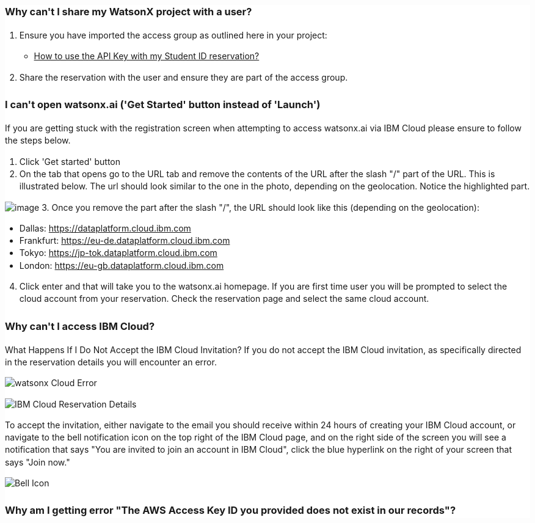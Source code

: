 ### Why can't I share my WatsonX project with a user?
1. Ensure you have imported the access group as outlined here in your project: 
   * [How to use the API Key with my Student ID reservation?](https://github.com/IBM/itz-support-public/blob/main/IBM-Technology-Zone/IBM-Technology-Zone-Runbooks/watsonx_troubleshooting_guide.md#how-to-use-the-api-key-attached-to-my-watsonx-reservation)

2. Share the reservation with the user and ensure they are part of the access group.


### I can't open watsonx.ai ('Get Started' button instead of 'Launch')

If you are getting stuck with the registration screen when attempting to access watsonx.ai via IBM Cloud please ensure to follow the steps below. 
1. Click 'Get started' button
2. On the tab that opens go to the URL tab and remove the contents of the URL after the slash "/" part of the URL. This is illustrated below. 
The url should look similar to the one in the photo, depending on the geolocation. Notice the highlighted part.
<img width="1725" alt="image" src="https://github.com/IBM/itz-support-public/assets/152641641/6ea4116b-b4d0-4c2d-8845-8abe812e518c">
3. Once you remove the part after the slash "/", the URL should look like this (depending on the geolocation): 

- Dallas:  https://dataplatform.cloud.ibm.com
- Frankfurt: https://eu-de.dataplatform.cloud.ibm.com
- Tokyo: https://jp-tok.dataplatform.cloud.ibm.com
- London: https://eu-gb.dataplatform.cloud.ibm.com

4. Click enter and that will take you to the watsonx.ai homepage. If you are first time user you will be prompted to select the cloud account from your reservation. Check the reservation page and select the same cloud account.


### Why can't I access IBM Cloud?

What Happens If I Do Not Accept the IBM Cloud Invitation? If you do not accept the IBM Cloud invitation, as specifically directed in the reservation details you will encounter an error.

![watsonx Cloud Error](https://github.com/IBM/itz-support-public/blob/1395e12dd3ca6461ec5d19f7feec469108bb6a0d/IBM-Technology-Zone/IBM-Technology-Zone-Runbooks/Images/watsonx-cloud-error.png)

![IBM Cloud Reservation Details](https://github.com/IBM/itz-support-public/blob/1395e12dd3ca6461ec5d19f7feec469108bb6a0d/IBM-Technology-Zone/IBM-Technology-Zone-Runbooks/Images/ibmcloud-reservation-details.png)

To accept the invitation, either navigate to the email you should receive within 24 hours of creating your IBM Cloud account, or navigate to the bell notification icon on the top right of the IBM Cloud page, and on the right side of the screen you will see a notification that says "You are invited to join an account in IBM Cloud", click the blue hyperlink on the right of your screen that says "Join now."

![Bell Icon](https://github.com/IBM/itz-support-public/blob/1395e12dd3ca6461ec5d19f7feec469108bb6a0d/IBM-Technology-Zone/IBM-Technology-Zone-Runbooks/Images/ibmcloud-notification.png)

### Why am I getting error "The AWS Access Key ID you provided does not exist in our records"?
